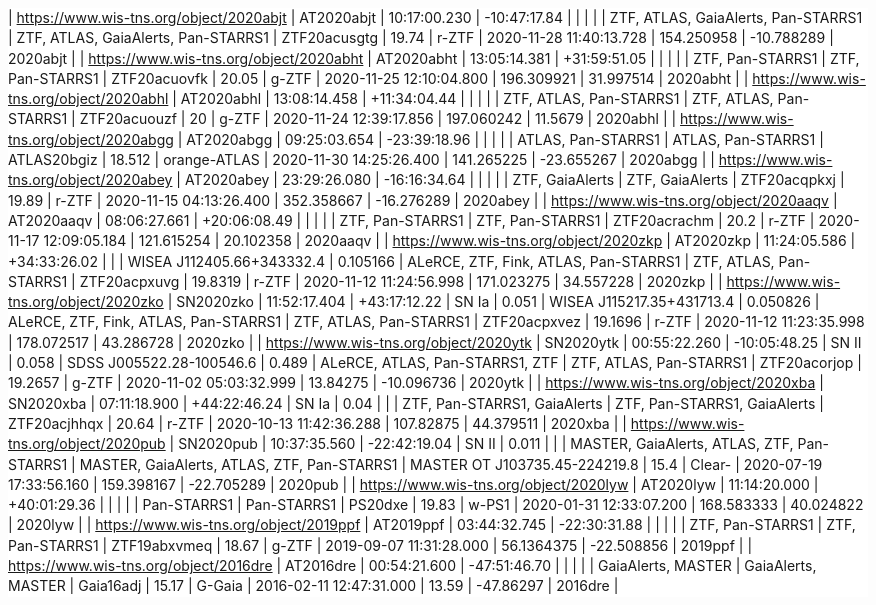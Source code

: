 | https://www.wis-tns.org/object/2020abjt  | AT2020abjt  | 10:17:00.230  | -10:47:17.84  |                 |                |                               |               | ZTF, ATLAS, GaiaAlerts, Pan-STARRS1           | ZTF, ATLAS, GaiaAlerts, Pan-STARRS1          | ZTF20acusgtg                   | 19.74    | r-ZTF          | 2020-11-28 11:40:13.728  | 154.250958  | -10.788289  | 2020abjt  |
| https://www.wis-tns.org/object/2020abht  | AT2020abht  | 13:05:14.381  | +31:59:51.05  |                 |                |                               |               | ZTF, Pan-STARRS1                              | ZTF, Pan-STARRS1                             | ZTF20acuovfk                   | 20.05    | g-ZTF          | 2020-11-25 12:10:04.800  | 196.309921  | 31.997514   | 2020abht  |
| https://www.wis-tns.org/object/2020abhl  | AT2020abhl  | 13:08:14.458  | +11:34:04.44  |                 |                |                               |               | ZTF, ATLAS, Pan-STARRS1                       | ZTF, ATLAS, Pan-STARRS1                      | ZTF20acuouzf                   | 20       | g-ZTF          | 2020-11-24 12:39:17.856  | 197.060242  | 11.5679     | 2020abhl  |
| https://www.wis-tns.org/object/2020abgg  | AT2020abgg  | 09:25:03.654  | -23:39:18.96  |                 |                |                               |               | ATLAS, Pan-STARRS1                            | ATLAS, Pan-STARRS1                           | ATLAS20bgiz                    | 18.512   | orange-ATLAS   | 2020-11-30 14:25:26.400  | 141.265225  | -23.655267  | 2020abgg  |
| https://www.wis-tns.org/object/2020abey  | AT2020abey  | 23:29:26.080  | -16:16:34.64  |                 |                |                               |               | ZTF, GaiaAlerts                               | ZTF, GaiaAlerts                              | ZTF20acqpkxj                   | 19.89    | r-ZTF          | 2020-11-15 04:13:26.400  | 352.358667  | -16.276289  | 2020abey  |
| https://www.wis-tns.org/object/2020aaqv  | AT2020aaqv  | 08:06:27.661  | +20:06:08.49  |                 |                |                               |               | ZTF, Pan-STARRS1                              | ZTF, Pan-STARRS1                             | ZTF20acrachm                   | 20.2     | r-ZTF          | 2020-11-17 12:09:05.184  | 121.615254  | 20.102358   | 2020aaqv  |
| https://www.wis-tns.org/object/2020zkp   | AT2020zkp   | 11:24:05.586  | +34:33:26.02  |                 |                | WISEA J112405.66+343332.4     | 0.105166      | ALeRCE, ZTF, Fink, ATLAS, Pan-STARRS1         | ZTF, ATLAS, Pan-STARRS1                      | ZTF20acpxuvg                   | 19.8319  | r-ZTF          | 2020-11-12 11:24:56.998  | 171.023275  | 34.557228   | 2020zkp   |
| https://www.wis-tns.org/object/2020zko   | SN2020zko   | 11:52:17.404  | +43:17:12.22  | SN Ia           | 0.051          | WISEA J115217.35+431713.4     | 0.050826      | ALeRCE, ZTF, Fink, ATLAS, Pan-STARRS1         | ZTF, ATLAS, Pan-STARRS1                      | ZTF20acpxvez                   | 19.1696  | r-ZTF          | 2020-11-12 11:23:35.998  | 178.072517  | 43.286728   | 2020zko   |
| https://www.wis-tns.org/object/2020ytk   | SN2020ytk   | 00:55:22.260  | -10:05:48.25  | SN II           | 0.058          | SDSS J005522.28-100546.6      | 0.489         | ALeRCE, ATLAS, Pan-STARRS1, ZTF               | ZTF, ATLAS, Pan-STARRS1                      | ZTF20acorjop                   | 19.2657  | g-ZTF          | 2020-11-02 05:03:32.999  | 13.84275    | -10.096736  | 2020ytk   |
| https://www.wis-tns.org/object/2020xba   | SN2020xba   | 07:11:18.900  | +44:22:46.24  | SN Ia           | 0.04           |                               |               | ZTF, Pan-STARRS1, GaiaAlerts                  | ZTF, Pan-STARRS1, GaiaAlerts                 | ZTF20acjhhqx                   | 20.64    | r-ZTF          | 2020-10-13 11:42:36.288  | 107.82875   | 44.379511   | 2020xba   |
| https://www.wis-tns.org/object/2020pub   | SN2020pub   | 10:37:35.560  | -22:42:19.04  | SN II           | 0.011          |                               |               | MASTER, GaiaAlerts, ATLAS, ZTF, Pan-STARRS1   | MASTER, GaiaAlerts, ATLAS, ZTF, Pan-STARRS1  | MASTER OT J103735.45-224219.8  | 15.4     | Clear-         | 2020-07-19 17:33:56.160  | 159.398167  | -22.705289  | 2020pub   |
| https://www.wis-tns.org/object/2020lyw   | AT2020lyw   | 11:14:20.000  | +40:01:29.36  |                 |                |                               |               | Pan-STARRS1                                   | Pan-STARRS1                                  | PS20dxe                        | 19.83    | w-PS1          | 2020-01-31 12:33:07.200  | 168.583333  | 40.024822   | 2020lyw   |
| https://www.wis-tns.org/object/2019ppf   | AT2019ppf   | 03:44:32.745  | -22:30:31.88  |                 |                |                               |               | ZTF, Pan-STARRS1                              | ZTF, Pan-STARRS1                             | ZTF19abxvmeq                   | 18.67    | g-ZTF          | 2019-09-07 11:31:28.000  | 56.1364375  | -22.508856  | 2019ppf   |
| https://www.wis-tns.org/object/2016dre   | AT2016dre   | 00:54:21.600  | -47:51:46.70  |                 |                |                               |               | GaiaAlerts, MASTER                            | GaiaAlerts, MASTER                           | Gaia16adj                      | 15.17    | G-Gaia         | 2016-02-11 12:47:31.000  | 13.59       | -47.86297   | 2016dre   |